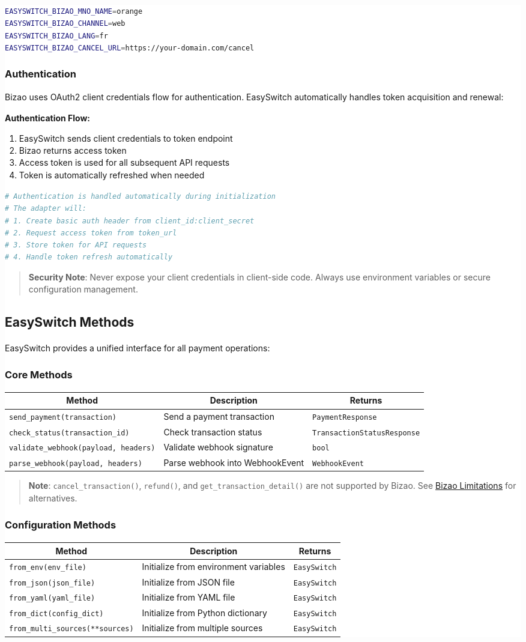 ```bash
EASYSWITCH_BIZAO_MNO_NAME=orange
EASYSWITCH_BIZAO_CHANNEL=web
EASYSWITCH_BIZAO_LANG=fr
EASYSWITCH_BIZAO_CANCEL_URL=https://your-domain.com/cancel
```

### Authentication

Bizao uses OAuth2 client credentials flow for authentication. EasySwitch automatically handles token acquisition and renewal:

**Authentication Flow:**
1. EasySwitch sends client credentials to token endpoint
2. Bizao returns access token
3. Access token is used for all subsequent API requests
4. Token is automatically refreshed when needed

```python
# Authentication is handled automatically during initialization
# The adapter will:
# 1. Create basic auth header from client_id:client_secret
# 2. Request access token from token_url
# 3. Store token for API requests
# 4. Handle token refresh automatically
```

> **Security Note**: Never expose your client credentials in client-side code. Always use environment variables or secure configuration management.

## EasySwitch Methods

EasySwitch provides a unified interface for all payment operations:

### Core Methods

| Method | Description | Returns |
|--------|-------------|---------|
| `send_payment(transaction)` | Send a payment transaction | `PaymentResponse` |
| `check_status(transaction_id)` | Check transaction status | `TransactionStatusResponse` |
| `validate_webhook(payload, headers)` | Validate webhook signature | `bool` |
| `parse_webhook(payload, headers)` | Parse webhook into WebhookEvent | `WebhookEvent` |

> **Note**: `cancel_transaction()`, `refund()`, and `get_transaction_detail()` are not supported by Bizao. See [Bizao Limitations](#bizao-limitations) for alternatives.

### Configuration Methods

| Method | Description | Returns |
|--------|-------------|---------|
| `from_env(env_file)` | Initialize from environment variables | `EasySwitch` |
| `from_json(json_file)` | Initialize from JSON file | `EasySwitch` |
| `from_yaml(yaml_file)` | Initialize from YAML file | `EasySwitch` |
| `from_dict(config_dict)` | Initialize from Python dictionary | `EasySwitch` |
| `from_multi_sources(**sources)` | Initialize from multiple sources | `EasySwitch` |
